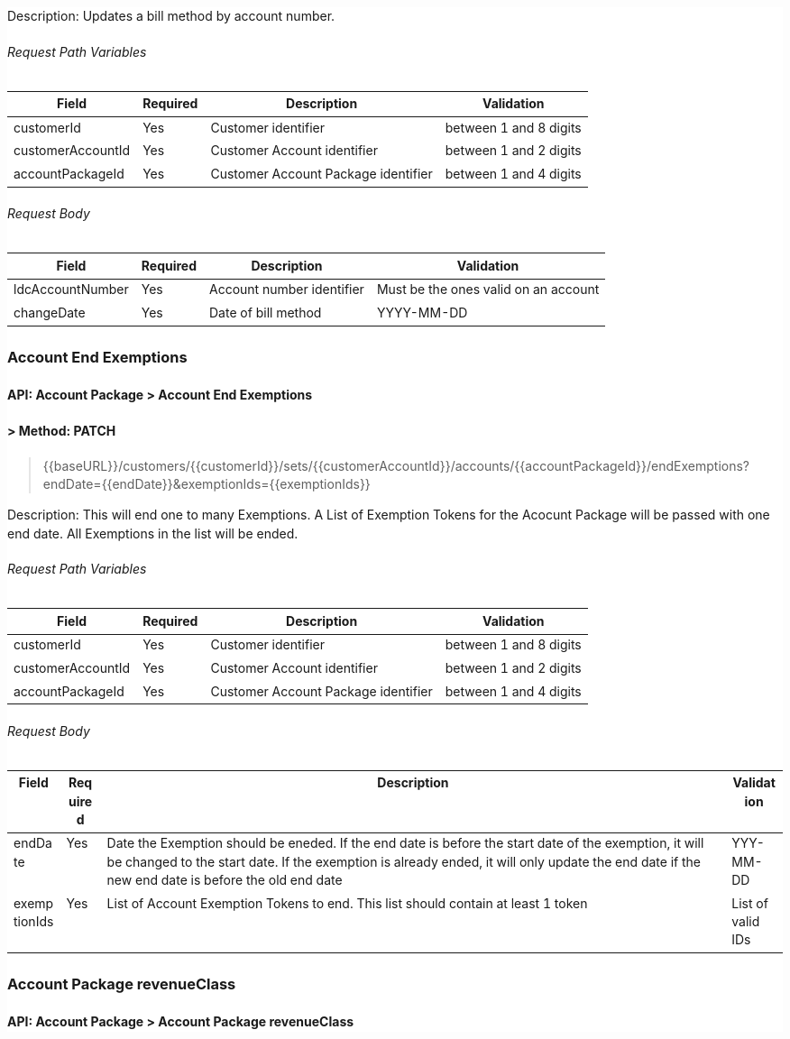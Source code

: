 Description: Updates a bill method by account number.

###### Request Path Variables

| Field             	| Required	   | Description                          |       Validation            				|
|-----------------------|--------------|--------------------------------------|---------------------------------------------|
| customerId    		| Yes     | Customer identifier				  |	 between 1 and 8 digits 					|
| customerAccountId 	| Yes     | Customer Account identifier		  |	 between 1 and 2 digits						| 
| accountPackageId  	| Yes     | Customer Account Package identifier  |	 between 1 and 4 digits						|


###### Request Body

| Field             	| Required	   | Description                          |       Validation            				| 
|-----------------------|--------------|--------------------------------------|---------------------------------------------|
| ldcAccountNumber    		| Yes     | Account number identifier				  |	 Must be the ones valid on an account 					| 
| changeDate 	| Yes     |  Date of bill method		  |	YYYY-MM-DD					|

### Account End Exemptions

#### API: Account Package > Account End Exemptions

#### > Method: <span class='method-patch'>PATCH</span>
>{{baseURL}}/customers/{{customerId}}/sets/{{customerAccountId}}/accounts/{{accountPackageId}}/endExemptions?endDate={{endDate}}&exemptionIds={{exemptionIds}}

Description: This will end one to many Exemptions.  A List of Exemption Tokens for the Acocunt Package will be passed with one end date.  All Exemptions in the list will be ended.

###### Request Path Variables

| Field             	| Required	   | Description                          |       Validation            				|
|-----------------------|--------------|--------------------------------------|---------------------------------------------|
| customerId    		| Yes     | Customer identifier				  |	 between 1 and 8 digits 					|
| customerAccountId 	| Yes     | Customer Account identifier		  |	 between 1 and 2 digits						| 
| accountPackageId  	| Yes     | Customer Account Package identifier  |	 between 1 and 4 digits						| 

###### Request Body

|  Field     |    Required     |   Description | Validation            				|
|------------|-----------------|--------------|-------|
| endDate    |   Yes      |  Date the Exemption should be eneded.  If the end date is before the start date of the exemption, it will be changed to the start date.   If the exemption is already ended, it will only update the end date if the new end date is before the old end date|  YYY-MM-DD |
| exemptionIds |  Yes | List of Account Exemption Tokens to end.  This list should contain at least 1 token | List of valid IDs |

### Account Package revenueClass

#### API: Account Package > Account Package revenueClass
